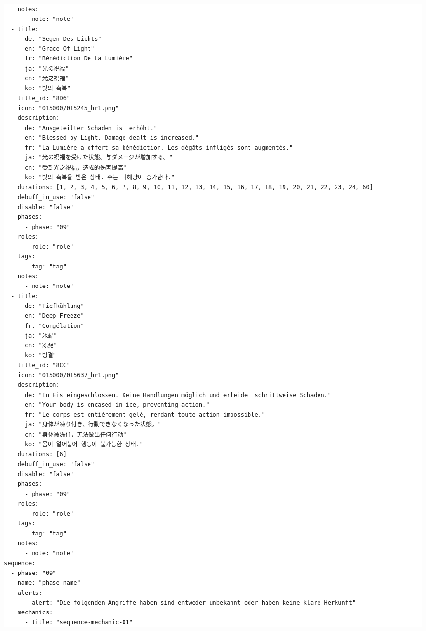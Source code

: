         notes:
          - note: "note"
      - title:
          de: "Segen Des Lichts"
          en: "Grace Of Light"
          fr: "Bénédiction De La Lumière"
          ja: "光の祝福"
          cn: "光之祝福"
          ko: "빛의 축복"
        title_id: "8D6"
        icon: "015000/015245_hr1.png"
        description:
          de: "Ausgeteilter Schaden ist erhöht."
          en: "Blessed by Light. Damage dealt is increased."
          fr: "La Lumière a offert sa bénédiction. Les dégâts infligés sont augmentés."
          ja: "光の祝福を受けた状態。与ダメージが増加する。"
          cn: "受到光之祝福，造成的伤害提高"
          ko: "빛의 축복을 받은 상태. 주는 피해량이 증가한다."
        durations: [1, 2, 3, 4, 5, 6, 7, 8, 9, 10, 11, 12, 13, 14, 15, 16, 17, 18, 19, 20, 21, 22, 23, 24, 60]
        debuff_in_use: "false"
        disable: "false"
        phases:
          - phase: "09"
        roles:
          - role: "role"
        tags:
          - tag: "tag"
        notes:
          - note: "note"
      - title:
          de: "Tiefkühlung"
          en: "Deep Freeze"
          fr: "Congélation"
          ja: "氷結"
          cn: "冻结"
          ko: "빙결"
        title_id: "8CC"
        icon: "015000/015637_hr1.png"
        description:
          de: "In Eis eingeschlossen. Keine Handlungen möglich und erleidet schrittweise Schaden."
          en: "Your body is encased in ice, preventing action."
          fr: "Le corps est entièrement gelé, rendant toute action impossible."
          ja: "身体が凍り付き、行動できなくなった状態。"
          cn: "身体被冻住，无法做出任何行动"
          ko: "몸이 얼어붙어 행동이 불가능한 상태."
        durations: [6]
        debuff_in_use: "false"
        disable: "false"
        phases:
          - phase: "09"
        roles:
          - role: "role"
        tags:
          - tag: "tag"
        notes:
          - note: "note"
    sequence:
      - phase: "09"
        name: "phase_name"
        alerts:
          - alert: "Die folgenden Angriffe haben sind entweder unbekannt oder haben keine klare Herkunft"
        mechanics:
          - title: "sequence-mechanic-01"